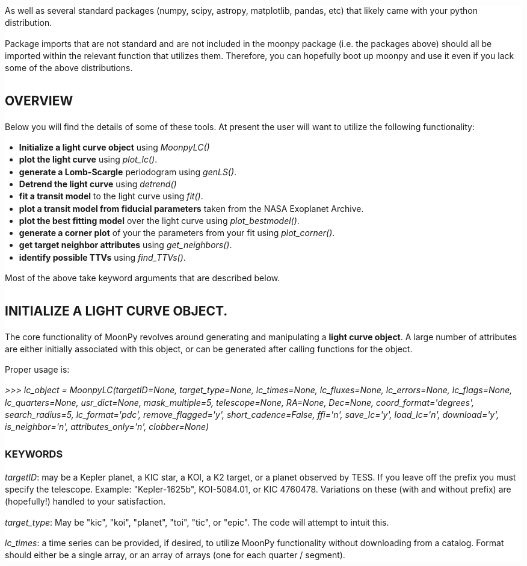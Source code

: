 As well as several standard packages (numpy, scipy, astropy, matplotlib, pandas, etc) that likely came with your python distribution.

Package imports that are not standard and are not included in the moonpy package (i.e. the packages above) should all be imported within the relevant function that utilizes them. Therefore, you can hopefully boot up moonpy and use it even if you lack some of the above distributions.


## OVERVIEW
Below you will find the details of some of these tools. At present the user will want to utilize the following functionality:

* **Initialize a light curve object** using *MoonpyLC()*
* **plot the light curve** using *plot_lc()*.
* **generate a Lomb-Scargle** periodogram using *genLS()*.
* **Detrend the light curve** using *detrend()*
* **fit a transit model** to the light curve using *fit()*.
* **plot a transit model from fiducial parameters** taken from the NASA Exoplanet Archive.
* **plot the best fitting model** over the light curve using *plot_bestmodel()*.
* **generate a corner plot** of your the parameters from your fit using *plot_corner()*.
* **get target neighbor attributes** using *get_neighbors()*.
* **identify possible TTVs** using *find_TTVs()*.

Most of the above take keyword arguments that are described below. 



## INITIALIZE A LIGHT CURVE OBJECT.

The core functionality of MoonPy revolves around generating and manipulating a **light curve object**. A large number of attributes are either initially associated with this object, or can be generated after calling functions for the object.

Proper usage is:

*>>> lc_object = MoonpyLC(targetID=None, target_type=None, lc_times=None, lc_fluxes=None, lc_errors=None, lc_flags=None, lc_quarters=None, usr_dict=None, mask_multiple=5, telescope=None, RA=None, Dec=None, coord_format='degrees', search_radius=5, lc_format='pdc', remove_flagged='y', short_cadence=False, ffi='n', save_lc='y', load_lc='n', download='y', is_neighbor='n', attributes_only='n', clobber=None)*


### KEYWORDS

*targetID*: may be a Kepler planet, a KIC star, a KOI, a K2 target, or a planet observed by TESS. If you leave off the prefix you must specify the telescope. Example: "Kepler-1625b", KOI-5084.01, or KIC 4760478. Variations on these (with and without prefix) are (hopefully!) handled to your satisfaction.

*target_type*: May be "kic", "koi", "planet", "toi", "tic", or "epic". The code will attempt to intuit this.

*lc_times*: a time series can be provided, if desired, to utilize MoonPy functionality without downloading from a catalog. Format should either be a single array, or an array of arrays (one for each quarter / segment).

